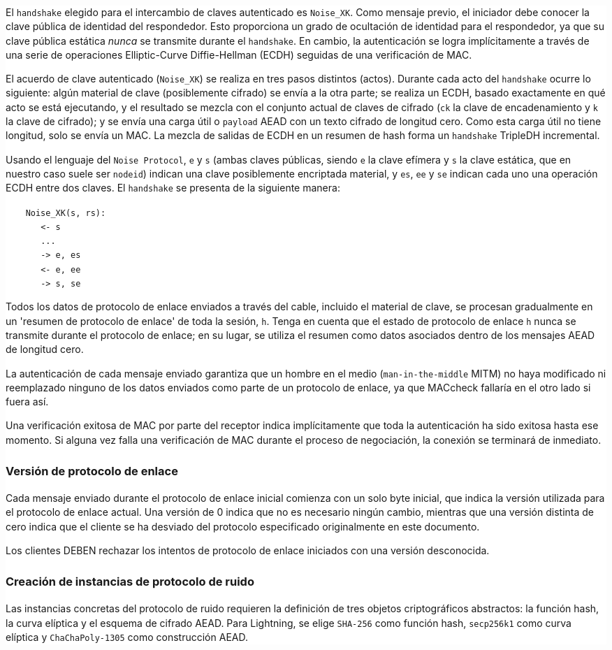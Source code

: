 El `handshake` elegido para el intercambio de claves autenticado es `Noise_XK`. Como mensaje previo, el iniciador debe conocer la clave pública de identidad del respondedor. Esto proporciona un grado de ocultación de identidad para el respondedor, ya que su clave pública estática _nunca_ se transmite durante el `handshake`. En cambio, la autenticación se logra implícitamente a través de una serie de operaciones Elliptic-Curve Diffie-Hellman (ECDH) seguidas de una verificación de MAC.

El acuerdo de clave autenticado (`Noise_XK`) se realiza en tres pasos distintos (actos). Durante cada acto del `handshake` ocurre lo siguiente: algún material de clave (posiblemente cifrado) se envía a la otra parte; se realiza un ECDH, basado exactamente en qué acto se está ejecutando, y el resultado se mezcla con el conjunto actual de claves de cifrado (`ck` la clave de encadenamiento y `k` la clave de cifrado); y se envía una carga útil o `payload` AEAD con un texto cifrado de longitud cero. Como esta carga útil no tiene longitud, solo se envía un MAC. La mezcla de salidas de ECDH en un resumen de hash forma un `handshake` TripleDH incremental.

Usando el lenguaje del `Noise Protocol`, `e` y `s` (ambas claves públicas, siendo `e` la clave efímera y `s` la clave estática, que en nuestro caso suele ser `nodeid`) indican una clave posiblemente encriptada material, y `es`, `ee` y `se` indican cada uno una operación ECDH entre dos claves. El `handshake` se presenta de la siguiente manera:
```
    Noise_XK(s, rs):
       <- s
       ...
       -> e, es
       <- e, ee
       -> s, se
```
Todos los datos de protocolo de enlace enviados a través del cable, incluido el material de clave, se procesan gradualmente en un 'resumen de protocolo de enlace' de toda la sesión, `h`. Tenga en cuenta que el estado de protocolo de enlace `h` nunca se transmite durante el protocolo de enlace; en su lugar, se utiliza el resumen como datos asociados dentro de los mensajes AEAD de longitud cero.

La autenticación de cada mensaje enviado garantiza que un hombre en el medio (`man-in-the-middle` MITM) no haya modificado ni reemplazado ninguno de los datos enviados como parte de un protocolo de enlace, ya que MACcheck fallaría en el otro lado si fuera así.
 
Una verificación exitosa de MAC por parte del receptor indica implícitamente que toda la autenticación ha sido exitosa hasta ese momento. Si alguna vez falla una verificación de MAC durante el proceso de negociación, la conexión se terminará de inmediato.

### Versión de protocolo de enlace

Cada mensaje enviado durante el protocolo de enlace inicial comienza con un solo byte inicial, que indica la versión utilizada para el protocolo de enlace actual. Una versión de 0 indica que no es necesario ningún cambio, mientras que una versión distinta de cero indica que el cliente se ha desviado del protocolo especificado originalmente en este documento.

Los clientes DEBEN rechazar los intentos de protocolo de enlace iniciados con una versión desconocida.

### Creación de instancias de protocolo de ruido

Las instancias concretas del protocolo de ruido requieren la definición de tres objetos criptográficos abstractos: la función hash, la curva elíptica y el esquema de cifrado AEAD. Para Lightning, se elige `SHA-256` como función hash, `secp256k1` como curva elíptica y `ChaChaPoly-1305` como construcción AEAD.

